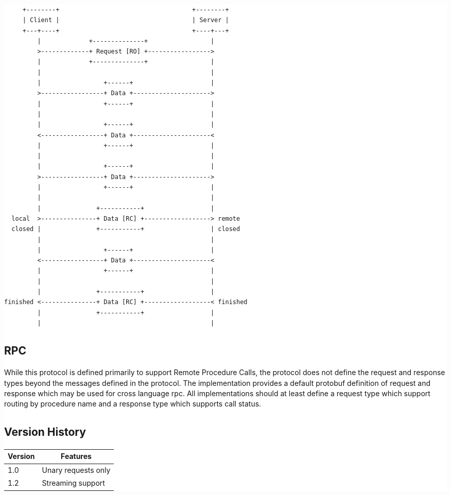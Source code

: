          +--------+                                    +--------+
         | Client |                                    | Server |
         +---+----+                                    +----+---+
             |             +--------------+                 |
             >-------------+ Request [RO] +----------------->
             |             +--------------+                 |
             |                                              |
             |                 +------+                     |
             >-----------------+ Data +--------------------->
             |                 +------+                     |
             |                                              |
             |                 +------+                     |
             <-----------------+ Data +---------------------<
             |                 +------+                     |
             |                                              |
             |                 +------+                     |
             >-----------------+ Data +--------------------->
             |                 +------+                     |
             |                                              |
             |               +-----------+                  |
      local  >---------------+ Data [RC] +------------------> remote
      closed |               +-----------+                  | closed
             |                                              |
             |                 +------+                     |
             <-----------------+ Data +---------------------<
             |                 +------+                     |
             |                                              |
             |               +-----------+                  |
    finished <---------------+ Data [RC] +------------------< finished
             |               +-----------+                  |
             |                                              |

## RPC

While this protocol is defined primarily to support Remote Procedure Calls, the
protocol does not define the request and response types beyond the messages
defined in the protocol. The implementation provides a default protobuf
definition of request and response which may be used for cross language rpc.
All implementations should at least define a request type which support
routing by procedure name and a response type which supports call status.

## Version History

| Version | Features            |
|---------|---------------------|
| 1.0     | Unary requests only |
| 1.2     | Streaming support   |
